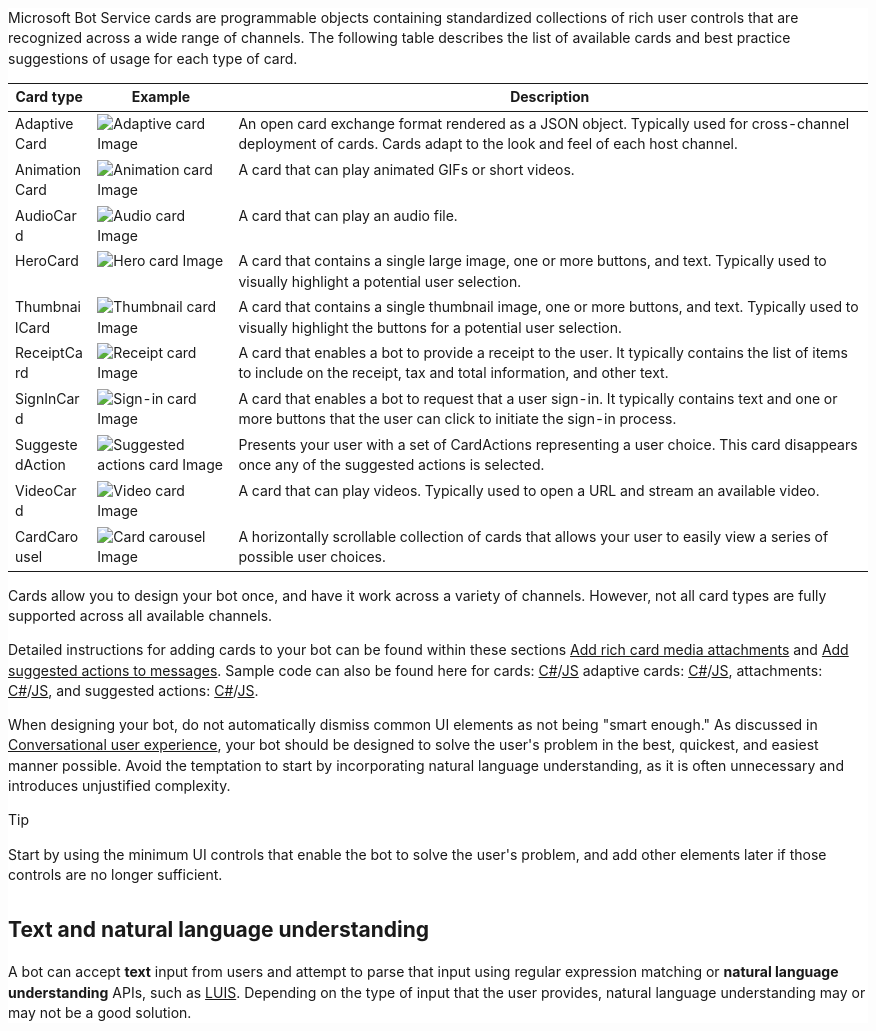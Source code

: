 Microsoft Bot Service cards are programmable objects containing standardized collections of rich user controls that are recognized across a wide range of channels. The following table describes the list of available cards and best practice suggestions of usage for each type of card.

| Card type | Example | Description |
| ---- | ---- | ---- |
| AdaptiveCard | ![Adaptive card Image](./media/adaptive-card.png) | An open card exchange format rendered as a JSON object. Typically used for cross-channel deployment of cards. Cards adapt to the look and feel of each host channel. |
| AnimationCard | ![Animation card Image](./media/animation-card1.png) | A card that can play animated GIFs or short videos. |
| AudioCard | ![Audio card Image](./media/audio-card.png) | A card that can play an audio file. |
| HeroCard | ![Hero card Image](./media/hero-card1.png) | A card that contains a single large image, one or more buttons, and text. Typically used to visually highlight a potential user selection. |
| ThumbnailCard | ![Thumbnail card Image](./media/thumbnail-card.png) | A card that contains a single thumbnail image, one or more buttons, and text. Typically used to visually highlight the buttons for a potential user selection. |
| ReceiptCard | ![Receipt card Image](./media/receipt-card1.png) | A card that enables a bot to provide a receipt to the user. It typically contains the list of items to include on the receipt, tax and total information, and other text. |
| SignInCard | ![Sign-in card Image](./media/sign-in-card.png) | A card that enables a bot to request that a user sign-in. It typically contains text and one or more buttons that the user can click to initiate the sign-in process. |
| SuggestedAction | ![Suggested actions card Image](./media/suggested-actions.png) | Presents your user with a set of CardActions representing a user choice. This card disappears once any of the suggested actions is selected. |
| VideoCard | ![Video card Image](./media/video-card.png) | A card that can play videos. Typically used to open a URL and stream an available video. |
| CardCarousel | ![Card carousel Image](./media/card-carousel.png) | A horizontally scrollable collection of cards that allows your user to easily view a series of possible user choices.|

Cards allow you to design your bot once, and have it work across a variety of channels. However, not all card types are fully supported across all available channels.

Detailed instructions for adding cards to your bot can be found within these sections [Add rich card media attachments](v4sdk/bot-builder-howto-add-media-attachments.md) and [Add suggested actions to messages](v4sdk/bot-builder-howto-add-suggested-actions.md). Sample code can also be found here for cards: [C#](https://github.com/Microsoft/BotBuilder-Samples/tree/master/samples/csharp_dotnetcore/06.using-cards-cs)/[JS](https://github.com/Microsoft/BotBuilder-Samples/tree/master/samples/csharp_dotnetcore/06.using-cards-js) adaptive cards: [C#](https://github.com/Microsoft/BotBuilder-Samples/tree/master/samples/csharp_dotnetcore/07.using-adaptive-cards)/[JS](https://github.com/Microsoft/BotBuilder-Samples/tree/master/samples/javascript_nodejs/07.using-adaptive-cards), attachments: [C#](https://github.com/Microsoft/BotBuilder-Samples/tree/master/samples/csharp_dotnetcore/15.handling-attachments)/[JS](https://github.com/microsoft/BotBuilder-Samples/tree/master/samples/javascript_nodejs/15.handling-attachments), and suggested actions: [C#](https://github.com/Microsoft/BotBuilder-Samples/)/[JS](https://github.com/Microsoft/BotBuilder-Samples/).

When designing your bot, do not automatically dismiss common UI elements as not being "smart enough." As discussed in [Conversational user experience](bot-service-design-principles.md#designing-a-bot), your bot should be designed to solve the user's problem in the best, quickest, and easiest manner possible. Avoid the temptation to start by incorporating natural language understanding, as it is often unnecessary and introduces unjustified complexity.

> [!TIP]
> Start by using the minimum UI controls that enable the bot to solve the user's problem,
> and add other elements later if those controls are no longer sufficient.

## Text and natural language understanding

A bot can accept **text** input from users and attempt to parse that input using regular expression matching or **natural language understanding** APIs, such as [LUIS](https://www.luis.ai). Depending on the type of input that the user provides, natural language understanding may or may not be a good solution.
